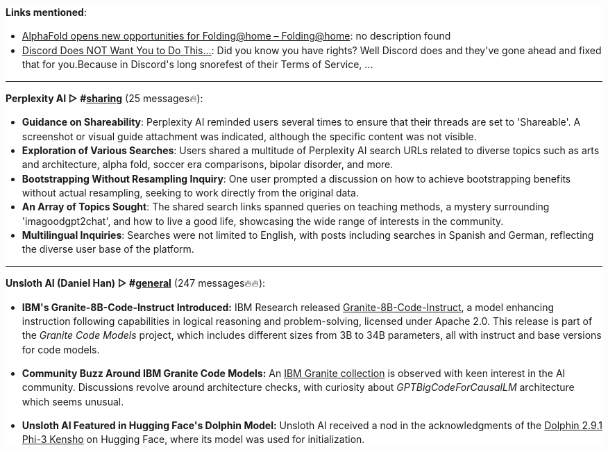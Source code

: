 <strong>Links mentioned</strong>:

<ul>
<li>
<a href="https://foldingathome.org/2024/05/02/alphafold-opens-new-opportunities-for-foldinghome/">AlphaFold opens new opportunities for Folding@home &#8211; Folding@home</a>: no description found</li><li><a href="https://youtu.be/DvySPjX0F6w?si=fAs4CZ_FYyz0kuNF">Discord Does NOT Want You to Do This...</a>: Did you know you have rights? Well Discord does and they&#39;ve gone ahead and fixed that for you.Because in Discord&#39;s long snorefest of their Terms of Service, ...
</li>
</ul>

</div>
  

---


**Perplexity AI ▷ #[sharing](https://discord.com/channels/1047197230748151888/1054944216876331118/1237701619173556245)** (25 messages🔥): 

- **Guidance on Shareability**: Perplexity AI reminded users several times to ensure that their threads are set to 'Shareable'. A screenshot or visual guide attachment was indicated, although the specific content was not visible.
- **Exploration of Various Searches**: Users shared a multitude of Perplexity AI search URLs related to diverse topics such as arts and architecture, alpha fold, soccer era comparisons, bipolar disorder, and more.
- **Bootstrapping Without Resampling Inquiry**: One user prompted a discussion on how to achieve bootstrapping benefits without actual resampling, seeking to work directly from the original data.
- **An Array of Topics Sought**: The shared search links spanned queries on teaching methods, a mystery surrounding 'imagoodgpt2chat', and how to live a good life, showcasing the wide range of interests in the community.
- **Multilingual Inquiries**: Searches were not limited to English, with posts including searches in Spanish and German, reflecting the diverse user base of the platform.
  

---



**Unsloth AI (Daniel Han) ▷ #[general](https://discord.com/channels/1179035537009545276/1179035537529643040/1237670720625049690)** (247 messages🔥🔥): 

- **IBM's Granite-8B-Code-Instruct Introduced:** IBM Research released [Granite-8B-Code-Instruct](https://huggingface.co/ibm-granite/granite-8b-code-instruct), a model enhancing instruction following capabilities in logical reasoning and problem-solving, licensed under Apache 2.0. This release is part of the *Granite Code Models* project, which includes different sizes from 3B to 34B parameters, all with instruct and base versions for code models.

- **Community Buzz Around IBM Granite Code Models:** An [IBM Granite collection](https://huggingface.co/collections/ibm-granite/granite-code-models-6624c5cec322e4c148c8b330) is observed with keen interest in the AI community. Discussions revolve around architecture checks, with curiosity about *GPTBigCodeForCausalLM* architecture which seems unusual.

- **Unsloth AI Featured in Hugging Face's Dolphin Model:** Unsloth AI received a nod in the acknowledgments of the [Dolphin 2.9.1 Phi-3 Kensho](https://huggingface.co/cognitivecomputations/Dolphin-2.9.1-Phi-3-Kensho-4.5B) on Hugging Face, where its model was used for initialization.
